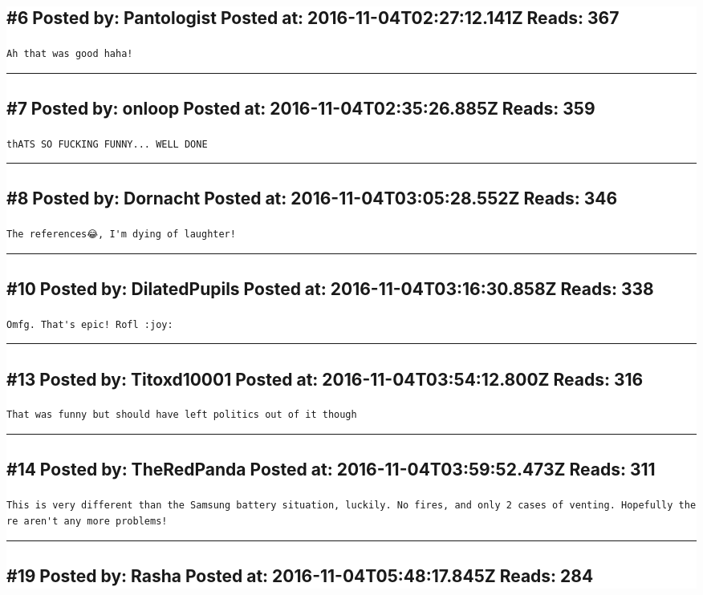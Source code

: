 ## \#6 Posted by: Pantologist Posted at: 2016-11-04T02:27:12.141Z Reads: 367

```
Ah that was good haha!
```

---
## \#7 Posted by: onloop Posted at: 2016-11-04T02:35:26.885Z Reads: 359

```
thATS SO FUCKING FUNNY... WELL DONE
```

---
## \#8 Posted by: Dornacht Posted at: 2016-11-04T03:05:28.552Z Reads: 346

```
The references😂, I'm dying of laughter!
```

---
## \#10 Posted by: DilatedPupils Posted at: 2016-11-04T03:16:30.858Z Reads: 338

```
Omfg. That's epic! Rofl :joy:
```

---
## \#13 Posted by: Titoxd10001 Posted at: 2016-11-04T03:54:12.800Z Reads: 316

```
That was funny but should have left politics out of it though
```

---
## \#14 Posted by: TheRedPanda Posted at: 2016-11-04T03:59:52.473Z Reads: 311

```
This is very different than the Samsung battery situation, luckily. No fires, and only 2 cases of venting. Hopefully there aren't any more problems!
```

---
## \#19 Posted by: Rasha Posted at: 2016-11-04T05:48:17.845Z Reads: 284
